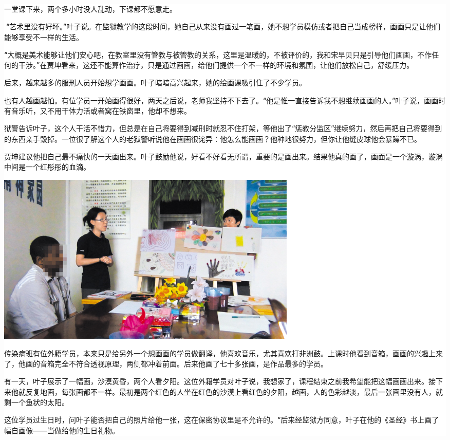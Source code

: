 一堂课下来，两个多小时没人乱动，下课都不愿意走。

 “艺术里没有好坏。”叶子说。在监狱教学的这段时间，她自己从来没有画过一笔画，她不想学员模仿或者把自己当成榜样，画画只是让他们能够享受不一样的生活。

“大概是美术能够让他们安心吧，在教室里没有管教与被管教的关系，这里是温暖的，不被评价的，我和宋早贝只是引导他们画画，不作任何的干涉。”在贾坤看来，这还不能算作治疗，只是通过画画，给他们提供一个不一样的环境和氛围，让他们放松自己，舒缓压力。

后来，越来越多的服刑人员开始想学画画。叶子暗暗高兴起来，她的绘画课吸引住了不少学员。

也有人越画越怕。有位学员一开始画得很好，两天之后说，老师我坚持不下去了。“他是惟一直接告诉我不想继续画画的人。”叶子说，画画时有音乐听，又不用干体力活或者窝在铁窗里，他却不想来。

狱警告诉叶子，这个人干活不惜力，但总是在自己将要得到减刑时就忍不住打架，等他出了“惩教分监区”继续努力，然后再把自己将要得到的东西亲手毁掉。一位很了解这个人的老狱警听说他在画画很诧异：他怎么能画画？他种地很努力，但你让他缝皮球他会暴躁不已。

贾坤建议他把自己最不痛快的一天画出来。叶子鼓励他说，好看不好看无所谓，重要的是画出来。结果他真的画了，画面是一个漩涡，漩涡中间是一个红彤彤的血滴。

![p3.6.4](./images/3.6.4.jpg)  

传染病班有位外籍学员，本来只是给另外一个想画画的学员做翻译，他喜欢音乐，尤其喜欢打非洲鼓。上课时他看到音箱，画画的兴趣上来了，他画的音箱完全不符合透视原理，两侧都冲着前面。后来他画了七十多张画，是作品最多的学员。

有一天，叶子展示了一幅画，沙漠黄昏，两个人看夕阳。这位外籍学员对叶子说，我想家了，课程结束之前我希望能把这幅画画出来。接下来他就反复地画，每张画都不一样。最初是两个红色的人坐在红色的沙漠上看红色的夕阳，越画，人的色彩越淡，最后一张画里没有人，就剩一个鱼状的太阳。

这位学员过生日时，问叶子能否把自己的照片给他一张，这在保密协议里是不允许的。“后来经监狱方同意，叶子在他的《圣经》书上画了幅自画像——当做给他的生日礼物。
